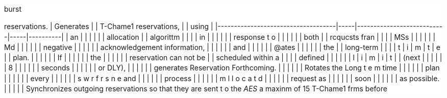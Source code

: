 burst 
 
reservations. 
| Generates                          |     | T-Chame1 reservations,    |     | using    |
|------------------------------------|-----|---------------------------|-----|----------|
| an                                 |     |                           |     |          |
| allocation                         |     | algorittm                 |     |          |
| in                                 |     |                           |     |          |
| response t o                       |     |                           |     |          |
| both                               |     | rcqucsts fran             |     |          |
| MSs                                |     |                           |     |          |
| Md                                 |     |                           |     |          |
| negative                           |     |                           |     |          |
| acknowledgement information,       |     |                           |     |          |
| and                                |     |                           |     |          |
| @ates                              |     |                           |     |          |
| the                                |     | long-term                 |     |          |
| t                                  | i   | m                         | t   | e        |
| plan.                              |     |                           |     |          |
| If                                 |     |                           |     |          |
| the                                |     |                           |     |          |
| reservation can not be             |     | scheduled within a        |     |          |
| defined                            |     |                           |     |          |
| l                                  | i   | m                         | i   | t        |
| (next                              |     |                           |     |          |
| 8                                  |     |                           |     |          |
| seconds                            |     |                           |     |          |
| or DLY),                           |     |                           |     |          |
| generates Reservation Forthcoming. |     |                           |     |          |
| Rotates the Long t e m  time       |     |                           |     |          |
| plan                               |     |                           |     |          |
| every                              |     |                           |     |          |
| s w r f r s n e  and               |     |                           |     |          |
| process                            |     |                           |     |          |
| m l l o c a t d                    |     |                           |     |          |
| request as                         |     |                           |     |          |
| soon                               |     |                           |     |          |
| as possible.                       |     |                           |     |          |
Synchronizes outgoing reservations so 
that they are sent t o  the *AES* a maxinm 
of 15 T-Chame1 frms before 